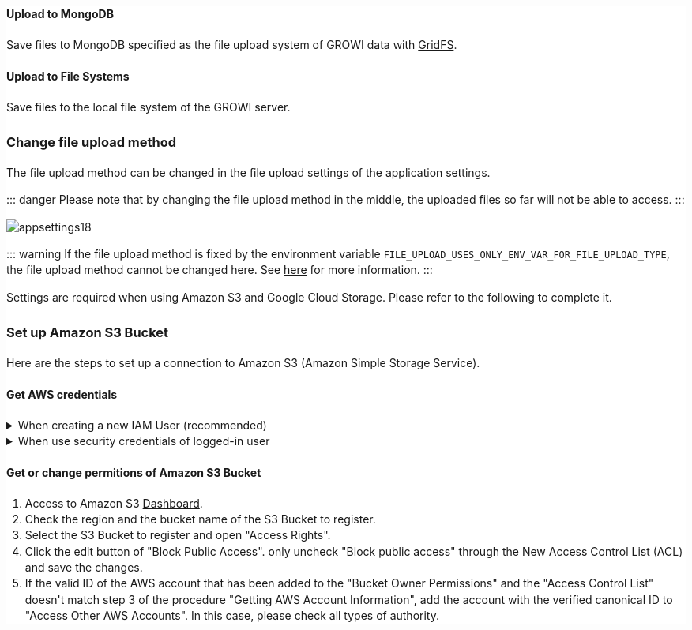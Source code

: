 #### Upload to MongoDB

Save files to MongoDB specified as the file upload system of GROWI data with
 [GridFS](<https://docs.mongodb.com/manual/core/gridfs/>).

#### Upload to File Systems

Save files to the local file system of the GROWI server.

### Change file upload method

The file upload method can be changed in the file upload settings of the application settings.

::: danger
Please note that by changing the file upload method in the middle,
 the uploaded files so far will not be able to access.
:::

<img :src="$withBase('/assets/images/appsettings18.png')" alt="appsettings18">

<ContextualBlock context="docs-growi-org">

::: warning
If the file upload method is fixed by the environment variable
 `FILE_UPLOAD_USES_ONLY_ENV_VAR_FOR_FILE_UPLOAD_TYPE`, the file upload method cannot be changed here.
  See [here](/en/admin-guide/admin-cookbook/attachment) for more information.
:::

</ContextualBlock>

Settings are required when using Amazon S3 and Google Cloud Storage.
 Please refer to the following to complete it.

### Set up Amazon S3 Bucket

Here are the steps to set up a connection to Amazon S3 (Amazon Simple Storage Service).

#### Get AWS credentials

<details><summary>When creating a new IAM User (recommended)</summary></details>

<details><summary>When use security credentials of logged-in user</summary></details>

#### Get or change permitions of Amazon S3 Bucket

1. Access to Amazon S3 [Dashboard](https://s3.console.aws.amazon.com/s3).
2. Check the region and the bucket name of the S3 Bucket to register.
3. Select the S3 Bucket to register and open "Access Rights".
4. Click the edit button of "Block Public Access".
only uncheck "Block public access" through the New Access Control List (ACL) and save the changes.
5. If the valid ID of the AWS account that has been added to the "Bucket Owner Permissions" and the "Access Control List" doesn't match step 3 of the procedure "Getting AWS Account Information", add the account with the verified canonical ID to "Access Other AWS Accounts". In this case, please check all types of authority.
